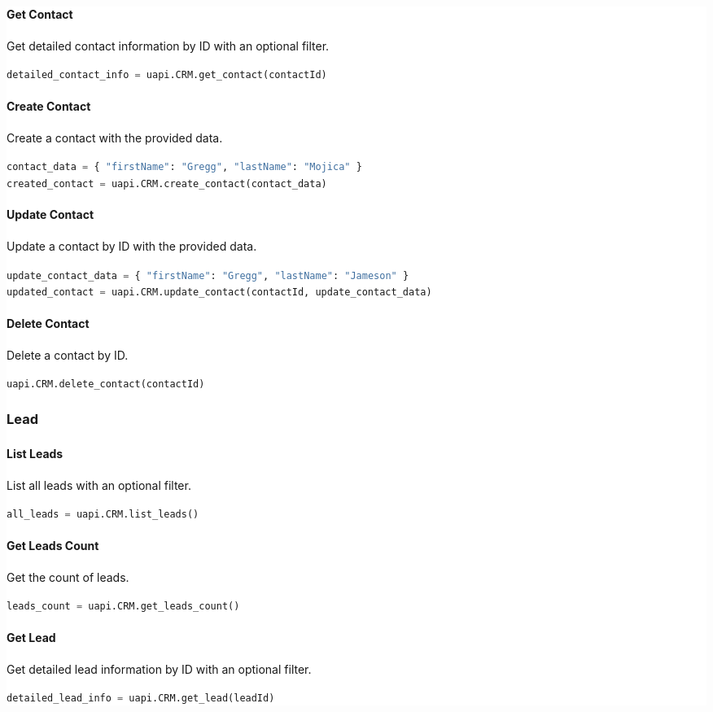 #### Get Contact

Get detailed contact information by ID with an optional filter.

```python
detailed_contact_info = uapi.CRM.get_contact(contactId)
```

#### Create Contact

Create a contact with the provided data.

```python
contact_data = { "firstName": "Gregg", "lastName": "Mojica" }
created_contact = uapi.CRM.create_contact(contact_data)
```

#### Update Contact

Update a contact by ID with the provided data.

```python
update_contact_data = { "firstName": "Gregg", "lastName": "Jameson" }
updated_contact = uapi.CRM.update_contact(contactId, update_contact_data)
```

#### Delete Contact

Delete a contact by ID.

```python
uapi.CRM.delete_contact(contactId)
```

### Lead

#### List Leads

List all leads with an optional filter.

```python
all_leads = uapi.CRM.list_leads()
```

#### Get Leads Count

Get the count of leads.

```python
leads_count = uapi.CRM.get_leads_count()
```

#### Get Lead

Get detailed lead information by ID with an optional filter.

```python
detailed_lead_info = uapi.CRM.get_lead(leadId)
```
